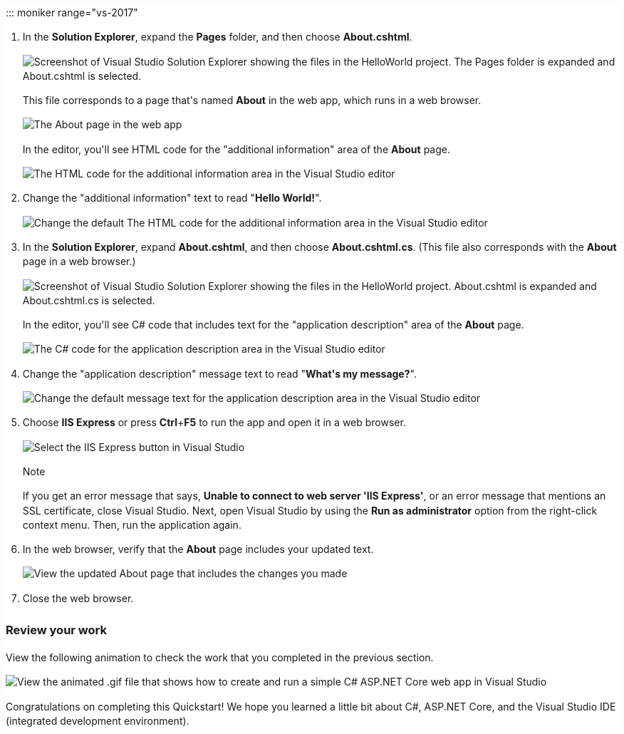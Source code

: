 ::: moniker range="vs-2017"

1. In the **Solution Explorer**, expand the **Pages** folder, and then choose **About.cshtml**.

   ![Screenshot of Visual Studio Solution Explorer showing the files in the HelloWorld project. The Pages folder is expanded and About.cshtml is selected.](../ide/media/csharp-aspnet-about-page-html-file.png)

   This file corresponds to a page that's named **About** in the web app, which runs in a web browser.

   ![The About page in the web app](../ide/media/csharp-aspnet-about-page.png)

   In the editor, you'll see HTML code for the "additional information" area of the **About** page.

   ![The HTML code for the additional information area in the Visual Studio editor](../ide/media/csharp-aspnet-about-cshtml-page.png)

1. Change the "additional information" text to read "**Hello World!**".

   ![Change the default The HTML code for the additional information area in the Visual Studio editor](../ide/media/csharp-aspnet-about-cshtml-page-hello-world.png)

1. In the **Solution Explorer**, expand **About.cshtml**, and then choose **About.cshtml.cs**. (This file also corresponds with the **About** page in a web browser.)

   ![Screenshot of Visual Studio Solution Explorer showing the files in the HelloWorld project. About.cshtml is expanded and About.cshtml.cs is selected.](../ide/media/csharp-aspnet-about-page-code-file.png)

   In the editor, you'll see C# code that includes text for the "application description" area of the **About** page.

   ![The C# code for the application description area in the Visual Studio editor](../ide/media/csharp-aspnet-about-cshtml-cs-code.png)

1. Change the "application description" message text to read "**What's my message?**".

   ![Change the default message text for the application description area in the Visual Studio editor](../ide/media/csharp-aspnet-about-cshtml-cs-message.png)

1. Choose **IIS Express** or press **Ctrl**+**F5** to run the app and open it in a web browser.

   ![Select the IIS Express button in Visual Studio](../ide/media/csharp-aspnet-helloworld-iisbutton.png)

   > [!NOTE]
   > If you get an error message that says, **Unable to connect to web server 'IIS Express'**, or an error message that mentions an SSL certificate, close Visual Studio. Next, open Visual Studio by using the **Run as administrator** option from the right-click context menu. Then, run the application again.

1. In the web browser, verify that the **About** page includes your updated text.

   ![View the updated About page that includes the changes you made](../ide/media/csharp-aspnet-about-page-hello-world.png)

1. Close the web browser.

### Review your work

View the following animation to check the work that you completed in the previous section.

  ![View the animated .gif file that shows how to create and run a simple C# ASP.NET Core web app in Visual Studio](../ide/media/csharp-aspnet-animated-hello-world.gif)

Congratulations on completing this Quickstart! We hope you learned a little bit about C#, ASP.NET Core, and the Visual Studio IDE (integrated development environment).
